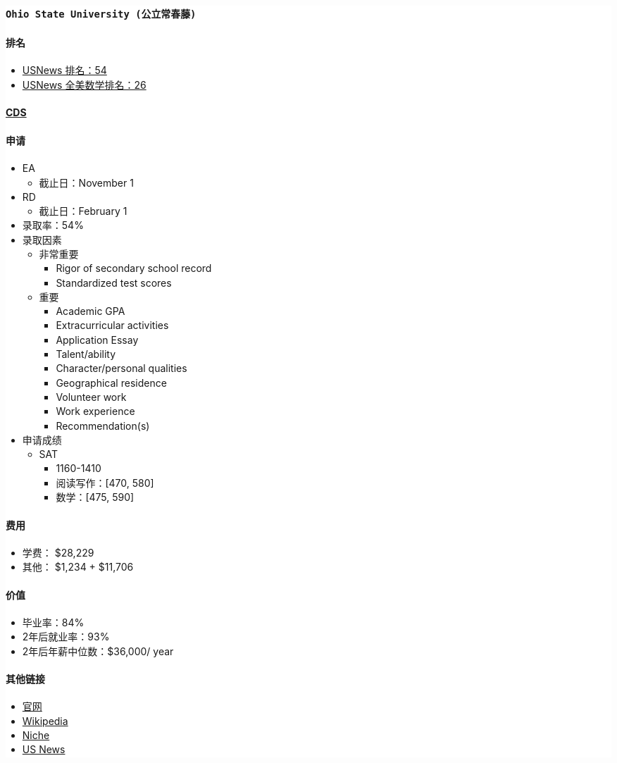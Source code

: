 
### <a name="osu"/>`Ohio State University (公立常春藤)`
#### 排名
- [USNews 排名：54](https://www.usnews.com/best-colleges/rankings/national-universities)
- [USNews 全美数学排名：26](http://www.qianmu.org/2019USNEWS%E7%BE%8E%E5%9B%BD%E6%95%B0%E5%AD%A6%E6%8E%92%E5%90%8D)

#### [CDS](https://oaa.osu.edu/sites/default/files/uploads/irp/cds/newark/CDS_2016-17_Survey_Newark.pdf)

#### 申请
- EA
	- 截止日：November 1
- RD
	- 截止日：February 1
- 录取率：54%
- 录取因素
	- 非常重要
		- Rigor of secondary school record
		- Standardized test scores
	- 重要
		- Academic GPA
		- Extracurricular activities
		- Application Essay
		- Talent/ability
		- Character/personal qualities
		- Geographical residence
		- Volunteer work
		- Work experience
		- Recommendation(s)
- 申请成绩
	- SAT
		- 1160-1410
		- 阅读写作：[470, 580]
		- 数学：[475, 590]

#### 费用
- 学费： $28,229
- 其他： $1,234 + $11,706

#### 价值
- 毕业率：84%
- 2年后就业率：93%
- 2年后年薪中位数：$36,000/ year

#### 其他链接
- [官网](https://www.osu.edu/)
- [Wikipedia](https://en.wikipedia.org/wiki/Ohio_State_University)
- [Niche](https://www.niche.com/colleges/ohio-state-university/)
- [US News](https://www.usnews.com/best-colleges/ohio-state-6883)
